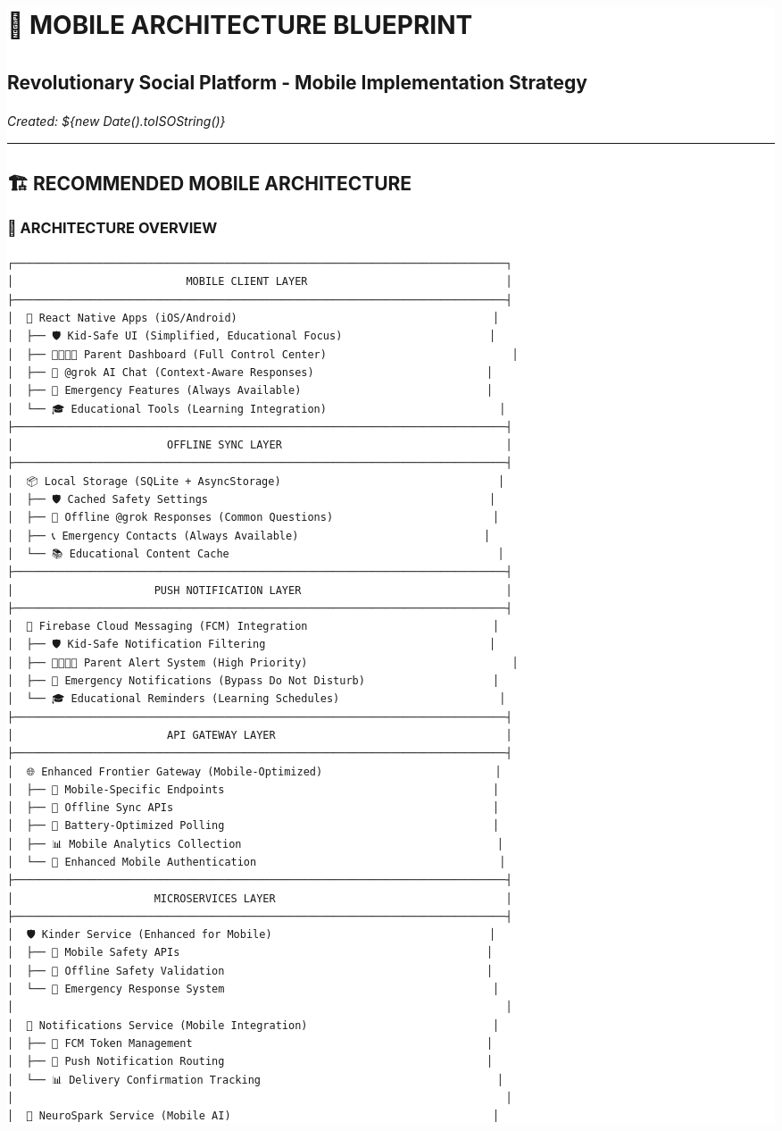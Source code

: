 # 📱 MOBILE ARCHITECTURE BLUEPRINT
## Revolutionary Social Platform - Mobile Implementation Strategy

*Created: ${new Date().toISOString()}*

---

## 🏗️ **RECOMMENDED MOBILE ARCHITECTURE**

### **🎯 ARCHITECTURE OVERVIEW**

```
┌─────────────────────────────────────────────────────────────────────────────┐
│                           MOBILE CLIENT LAYER                               │
├─────────────────────────────────────────────────────────────────────────────┤
│  📱 React Native Apps (iOS/Android)                                        │
│  ├── 🛡️ Kid-Safe UI (Simplified, Educational Focus)                       │
│  ├── 👨‍👩‍👧‍👦 Parent Dashboard (Full Control Center)                             │
│  ├── 🤖 @grok AI Chat (Context-Aware Responses)                           │
│  ├── 🚨 Emergency Features (Always Available)                             │
│  └── 🎓 Educational Tools (Learning Integration)                           │
├─────────────────────────────────────────────────────────────────────────────┤
│                        OFFLINE SYNC LAYER                                   │
├─────────────────────────────────────────────────────────────────────────────┤
│  📦 Local Storage (SQLite + AsyncStorage)                                  │
│  ├── 🛡️ Cached Safety Settings                                            │
│  ├── 🤖 Offline @grok Responses (Common Questions)                         │
│  ├── 📞 Emergency Contacts (Always Available)                             │
│  └── 📚 Educational Content Cache                                          │
├─────────────────────────────────────────────────────────────────────────────┤
│                      PUSH NOTIFICATION LAYER                                │
├─────────────────────────────────────────────────────────────────────────────┤
│  🔔 Firebase Cloud Messaging (FCM) Integration                             │
│  ├── 🛡️ Kid-Safe Notification Filtering                                   │
│  ├── 👨‍👩‍👧‍👦 Parent Alert System (High Priority)                                │
│  ├── 🚨 Emergency Notifications (Bypass Do Not Disturb)                    │
│  └── 🎓 Educational Reminders (Learning Schedules)                         │
├─────────────────────────────────────────────────────────────────────────────┤
│                        API GATEWAY LAYER                                    │
├─────────────────────────────────────────────────────────────────────────────┤
│  🌐 Enhanced Frontier Gateway (Mobile-Optimized)                           │
│  ├── 📱 Mobile-Specific Endpoints                                          │
│  ├── 🔄 Offline Sync APIs                                                  │
│  ├── 🔋 Battery-Optimized Polling                                          │
│  ├── 📊 Mobile Analytics Collection                                        │
│  └── 🔐 Enhanced Mobile Authentication                                      │
├─────────────────────────────────────────────────────────────────────────────┤
│                      MICROSERVICES LAYER                                    │
├─────────────────────────────────────────────────────────────────────────────┤
│  🛡️ Kinder Service (Enhanced for Mobile)                                  │
│  ├── 📱 Mobile Safety APIs                                                │
│  ├── 🔄 Offline Safety Validation                                         │
│  └── 🚨 Emergency Response System                                          │
│                                                                             │
│  🔔 Notifications Service (Mobile Integration)                             │
│  ├── 📱 FCM Token Management                                              │
│  ├── 🔄 Push Notification Routing                                         │
│  └── 📊 Delivery Confirmation Tracking                                     │
│                                                                             │
│  🤖 NeuroSpark Service (Mobile AI)                                         │
```